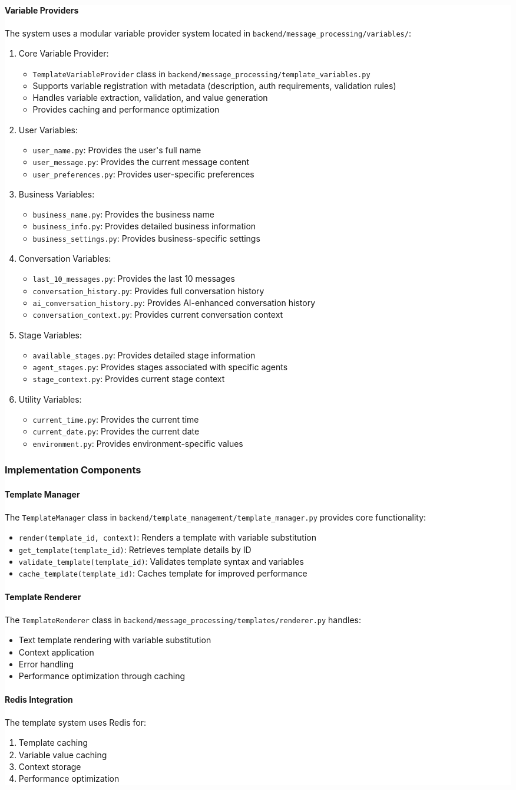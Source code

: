 #### Variable Providers
The system uses a modular variable provider system located in `backend/message_processing/variables/`:

1. Core Variable Provider:
   - `TemplateVariableProvider` class in `backend/message_processing/template_variables.py`
   - Supports variable registration with metadata (description, auth requirements, validation rules)
   - Handles variable extraction, validation, and value generation
   - Provides caching and performance optimization

2. User Variables:
   - `user_name.py`: Provides the user's full name
   - `user_message.py`: Provides the current message content
   - `user_preferences.py`: Provides user-specific preferences

3. Business Variables:
   - `business_name.py`: Provides the business name
   - `business_info.py`: Provides detailed business information
   - `business_settings.py`: Provides business-specific settings

4. Conversation Variables:
   - `last_10_messages.py`: Provides the last 10 messages
   - `conversation_history.py`: Provides full conversation history
   - `ai_conversation_history.py`: Provides AI-enhanced conversation history
   - `conversation_context.py`: Provides current conversation context

5. Stage Variables:
   - `available_stages.py`: Provides detailed stage information
   - `agent_stages.py`: Provides stages associated with specific agents
   - `stage_context.py`: Provides current stage context

6. Utility Variables:
   - `current_time.py`: Provides the current time
   - `current_date.py`: Provides the current date
   - `environment.py`: Provides environment-specific values

### Implementation Components

#### Template Manager
The `TemplateManager` class in `backend/template_management/template_manager.py` provides core functionality:
- `render(template_id, context)`: Renders a template with variable substitution
- `get_template(template_id)`: Retrieves template details by ID
- `validate_template(template_id)`: Validates template syntax and variables
- `cache_template(template_id)`: Caches template for improved performance

#### Template Renderer
The `TemplateRenderer` class in `backend/message_processing/templates/renderer.py` handles:
- Text template rendering with variable substitution
- Context application
- Error handling
- Performance optimization through caching

#### Redis Integration
The template system uses Redis for:
1. Template caching
2. Variable value caching
3. Context storage
4. Performance optimization
